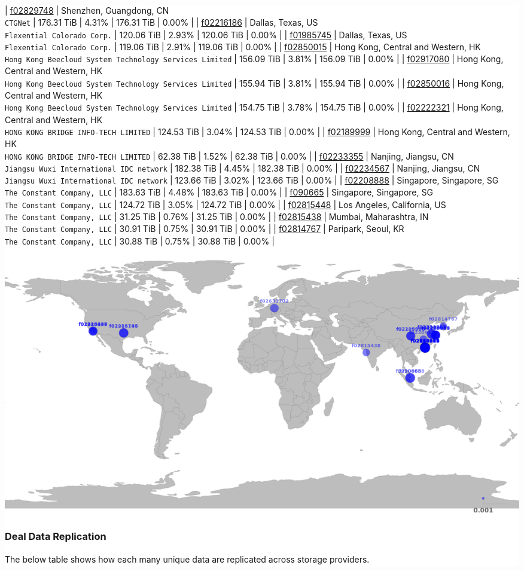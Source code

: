 | [f02829748](https://filfox.info/en/address/f02829748)       |                                                           Shenzhen, Guangdong, CN<br/>`CTGNet` |         176.31 TiB |      4.31% |  176.31 TiB |           0.00% |
| [f02216186](https://filfox.info/en/address/f02216186)       |                                              Dallas, Texas, US<br/>`Flexential Colorado Corp.` |         120.06 TiB |      2.93% |  120.06 TiB |           0.00% |
| [f01985745](https://filfox.info/en/address/f01985745)       |                                              Dallas, Texas, US<br/>`Flexential Colorado Corp.` |         119.06 TiB |      2.91% |  119.06 TiB |           0.00% |
| [f02850015](https://filfox.info/en/address/f02850015)       | Hong Kong, Central and Western, HK<br/>`Hong Kong Beecloud System Technology Services Limited` |         156.09 TiB |      3.81% |  156.09 TiB |           0.00% |
| [f02917080](https://filfox.info/en/address/f02917080)       | Hong Kong, Central and Western, HK<br/>`Hong Kong Beecloud System Technology Services Limited` |         155.94 TiB |      3.81% |  155.94 TiB |           0.00% |
| [f02850016](https://filfox.info/en/address/f02850016)       | Hong Kong, Central and Western, HK<br/>`Hong Kong Beecloud System Technology Services Limited` |         154.75 TiB |      3.78% |  154.75 TiB |           0.00% |
| [f02222321](https://filfox.info/en/address/f02222321)       |                    Hong Kong, Central and Western, HK<br/>`HONG KONG BRIDGE INFO-TECH LIMITED` |         124.53 TiB |      3.04% |  124.53 TiB |           0.00% |
| [f02189999](https://filfox.info/en/address/f02189999)       |                    Hong Kong, Central and Western, HK<br/>`HONG KONG BRIDGE INFO-TECH LIMITED` |          62.38 TiB |      1.52% |   62.38 TiB |           0.00% |
| [f02233355](https://filfox.info/en/address/f02233355)       |                              Nanjing, Jiangsu, CN<br/>`Jiangsu Wuxi International IDC network` |         182.38 TiB |      4.45% |  182.38 TiB |           0.00% |
| [f02234567](https://filfox.info/en/address/f02234567)       |                              Nanjing, Jiangsu, CN<br/>`Jiangsu Wuxi International IDC network` |         123.66 TiB |      3.02% |  123.66 TiB |           0.00% |
| [f02208888](https://filfox.info/en/address/f02208888)       |                                       Singapore, Singapore, SG<br/>`The Constant Company, LLC` |         183.63 TiB |      4.48% |  183.63 TiB |           0.00% |
| [f090665](https://filfox.info/en/address/f090665)           |                                       Singapore, Singapore, SG<br/>`The Constant Company, LLC` |         124.72 TiB |      3.05% |  124.72 TiB |           0.00% |
| [f02815448](https://filfox.info/en/address/f02815448)       |                                    Los Angeles, California, US<br/>`The Constant Company, LLC` |          31.25 TiB |      0.76% |   31.25 TiB |           0.00% |
| [f02815438](https://filfox.info/en/address/f02815438)       |                                        Mumbai, Maharashtra, IN<br/>`The Constant Company, LLC` |          30.91 TiB |      0.75% |   30.91 TiB |           0.00% |
| [f02814767](https://filfox.info/en/address/f02814767)       |                                            Paripark, Seoul, KR<br/>`The Constant Company, LLC` |          30.88 TiB |      0.75% |   30.88 TiB |           0.00% |

<img src="https://raw.githubusercontent.com/data-preservation-programs/filplus-checker-assets/main/filecoin-project/filecoin-plus-large-datasets/issues/1750/1704946312035.png"/>

### Deal Data Replication
The below table shows how each many unique data are replicated across storage providers.
